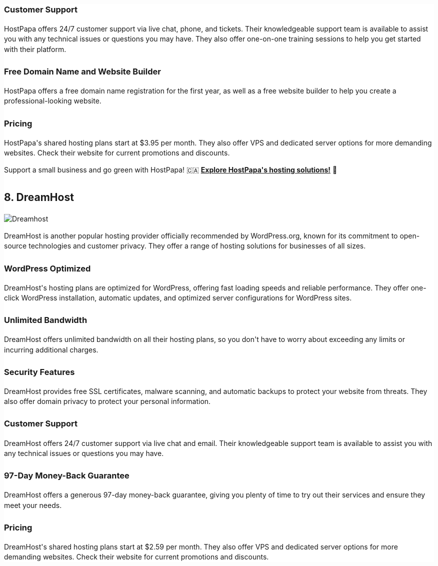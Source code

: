 ### Customer Support
HostPapa offers 24/7 customer support via live chat, phone, and tickets. Their knowledgeable support team is available to assist you with any technical issues or questions you may have. They also offer one-on-one training sessions to help you get started with their platform.

### Free Domain Name and Website Builder
HostPapa offers a free domain name registration for the first year, as well as a free website builder to help you create a professional-looking website.

### Pricing
HostPapa's shared hosting plans start at $3.95 per month. They also offer VPS and dedicated server options for more demanding websites. Check their website for current promotions and discounts.

Support a small business and go green with HostPapa! 🇨🇦 [**Explore HostPapa's hosting solutions!**](https://snipitx.com/hostpapa-jy) 🌿

## 8. DreamHost

![Dreamhost](https://i.imgur.com/rXIg8ip.jpeg "Dreamhost Hosting")

DreamHost is another popular hosting provider officially recommended by WordPress.org, known for its commitment to open-source technologies and customer privacy. They offer a range of hosting solutions for businesses of all sizes.

### WordPress Optimized
DreamHost's hosting plans are optimized for WordPress, offering fast loading speeds and reliable performance. They offer one-click WordPress installation, automatic updates, and optimized server configurations for WordPress sites.

### Unlimited Bandwidth
DreamHost offers unlimited bandwidth on all their hosting plans, so you don't have to worry about exceeding any limits or incurring additional charges.

### Security Features
DreamHost provides free SSL certificates, malware scanning, and automatic backups to protect your website from threats. They also offer domain privacy to protect your personal information.

### Customer Support
DreamHost offers 24/7 customer support via live chat and email. Their knowledgeable support team is available to assist you with any technical issues or questions you may have.

### 97-Day Money-Back Guarantee
DreamHost offers a generous 97-day money-back guarantee, giving you plenty of time to try out their services and ensure they meet your needs.

### Pricing
DreamHost's shared hosting plans start at $2.59 per month. They also offer VPS and dedicated server options for more demanding websites. Check their website for current promotions and discounts.
